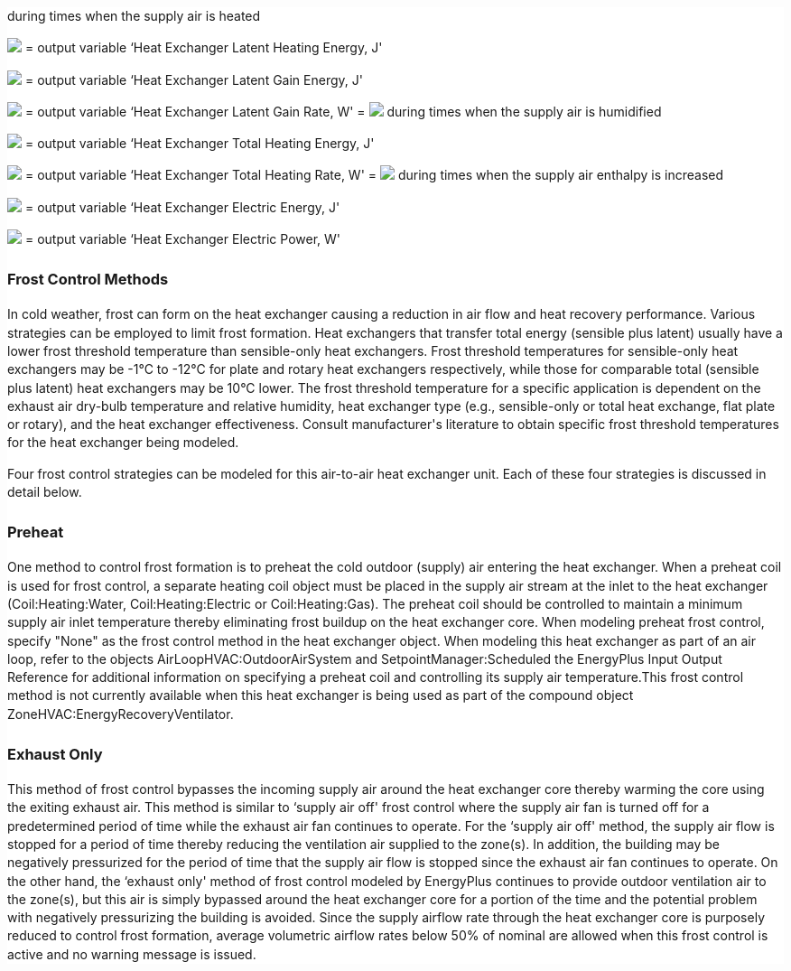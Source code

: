    during times when the supply air is heated

![](media/image5160.png) = output variable ‘Heat Exchanger Latent Heating Energy, J'

![](media/image5160.png) = output variable ‘Heat Exchanger Latent Gain Energy, J'

![](media/image5161.png) = output variable ‘Heat Exchanger Latent Gain Rate, W' = ![](media/image5162.png)  during times when the supply air is humidified

![](media/image5163.png) = output variable ‘Heat Exchanger Total Heating Energy, J'

![](media/image5164.png) = output variable ‘Heat Exchanger Total Heating Rate, W' = ![](media/image5165.png) during times when the supply air enthalpy is increased

![](media/image5166.png) = output variable ‘Heat Exchanger Electric Energy, J'

![](media/image5167.png) = output variable ‘Heat Exchanger Electric Power, W'

### Frost Control Methods

In cold weather, frost can form on the heat exchanger causing a reduction in air flow and heat recovery performance. Various strategies can be employed to limit frost formation. Heat exchangers that transfer total energy (sensible plus latent) usually have a lower frost threshold temperature than sensible-only heat exchangers. Frost threshold temperatures for sensible-only heat exchangers may be -1°C to -12°C for plate and rotary heat exchangers respectively, while those for comparable total (sensible plus latent) heat exchangers may be 10°C lower. The frost threshold temperature for a specific application is dependent on the exhaust air dry-bulb temperature and relative humidity, heat exchanger type (e.g., sensible-only or total heat exchange, flat plate or rotary), and the heat exchanger effectiveness. Consult manufacturer's literature to obtain specific frost threshold temperatures for the heat exchanger being modeled.

Four frost control strategies can be modeled for this air-to-air heat exchanger unit. Each of these four strategies is discussed in detail below.

### Preheat

One method to control frost formation is to preheat the cold outdoor (supply) air entering the heat exchanger. When a preheat coil is used for frost control, a separate heating coil object must be placed in the supply air stream at the inlet to the heat exchanger (Coil:Heating:Water, Coil:Heating:Electric or Coil:Heating:Gas). The preheat coil should be controlled to maintain a minimum supply air inlet temperature thereby eliminating frost buildup on the heat exchanger core. When modeling preheat frost control, specify "None" as the frost control method in the heat exchanger object. When modeling this heat exchanger as part of an air loop, refer to the objects AirLoopHVAC:OutdoorAirSystem and SetpointManager:Scheduled the EnergyPlus Input Output Reference for additional information on specifying a preheat coil and controlling its supply air temperature.This frost control method is not currently available when this heat exchanger is being used as part of the compound object ZoneHVAC:EnergyRecoveryVentilator.

### Exhaust Only

This method of frost control bypasses the incoming supply air around the heat exchanger core thereby warming the core using the exiting exhaust air. This method is similar to ‘supply air off' frost control where the supply air fan is turned off for a predetermined period of time while the exhaust air fan continues to operate. For the ‘supply air off' method, the supply air flow is stopped for a period of time thereby reducing the ventilation air supplied to the zone(s). In addition, the building may be negatively pressurized for the period of time that the supply air flow is stopped since the exhaust air fan continues to operate. On the other hand, the ‘exhaust only' method of frost control modeled by EnergyPlus continues to provide outdoor ventilation air to the zone(s), but this air is simply bypassed around the heat exchanger core for a portion of the time and the potential problem with negatively pressurizing the building is avoided. Since the supply airflow rate through the heat exchanger core is purposely reduced to control frost formation, average volumetric airflow rates below 50% of nominal are allowed when this frost control is active and no warning message is issued.
